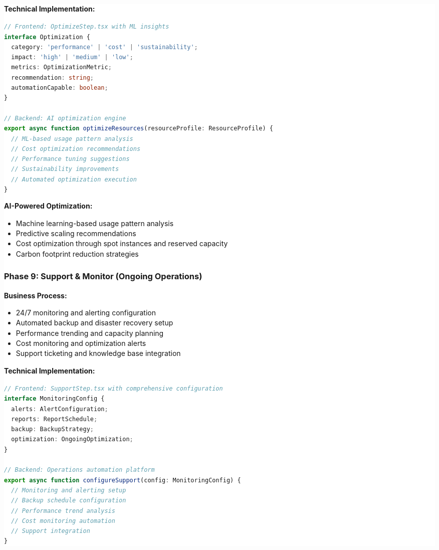 **Technical Implementation:**
```typescript
// Frontend: OptimizeStep.tsx with ML insights
interface Optimization {
  category: 'performance' | 'cost' | 'sustainability';
  impact: 'high' | 'medium' | 'low';
  metrics: OptimizationMetric;
  recommendation: string;
  automationCapable: boolean;
}

// Backend: AI optimization engine
export async function optimizeResources(resourceProfile: ResourceProfile) {
  // ML-based usage pattern analysis
  // Cost optimization recommendations
  // Performance tuning suggestions
  // Sustainability improvements
  // Automated optimization execution
}
```

**AI-Powered Optimization:**
- Machine learning-based usage pattern analysis
- Predictive scaling recommendations
- Cost optimization through spot instances and reserved capacity
- Carbon footprint reduction strategies

### Phase 9: Support & Monitor (Ongoing Operations)
**Business Process:**
- 24/7 monitoring and alerting configuration
- Automated backup and disaster recovery setup
- Performance trending and capacity planning
- Cost monitoring and optimization alerts
- Support ticketing and knowledge base integration

**Technical Implementation:**
```typescript
// Frontend: SupportStep.tsx with comprehensive configuration
interface MonitoringConfig {
  alerts: AlertConfiguration;
  reports: ReportSchedule;
  backup: BackupStrategy;
  optimization: OngoingOptimization;
}

// Backend: Operations automation platform
export async function configureSupport(config: MonitoringConfig) {
  // Monitoring and alerting setup
  // Backup schedule configuration
  // Performance trend analysis
  // Cost monitoring automation
  // Support integration
}
```
